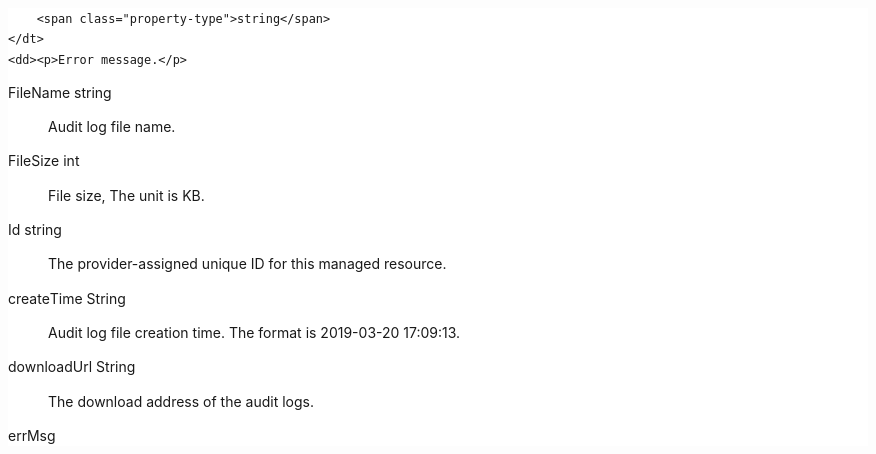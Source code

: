         <span class="property-type">string</span>
    </dt>
    <dd><p>Error message.</p>
</dd><dt class="property-"
            title="">
        <span id="filename_go">
<a data-swiftype-name="resource-property" data-swiftype-type="text" href="#filename_go" style="color: inherit; text-decoration: inherit;">File<wbr>Name</a>
</span>
        <span class="property-indicator"></span>
        <span class="property-type">string</span>
    </dt>
    <dd><p>Audit log file name.</p>
</dd><dt class="property-"
            title="">
        <span id="filesize_go">
<a data-swiftype-name="resource-property" data-swiftype-type="text" href="#filesize_go" style="color: inherit; text-decoration: inherit;">File<wbr>Size</a>
</span>
        <span class="property-indicator"></span>
        <span class="property-type">int</span>
    </dt>
    <dd><p>File size, The unit is KB.</p>
</dd><dt class="property-"
            title="">
        <span id="id_go">
<a data-swiftype-name="resource-property" data-swiftype-type="text" href="#id_go" style="color: inherit; text-decoration: inherit;">Id</a>
</span>
        <span class="property-indicator"></span>
        <span class="property-type">string</span>
    </dt>
    <dd><p>The provider-assigned unique ID for this managed resource.</p>
</dd></dl>
</pulumi-choosable>
</div>

<div>
<pulumi-choosable type="language" values="java">
<dl class="resources-properties"><dt class="property-"
            title="">
        <span id="createtime_java">
<a data-swiftype-name="resource-property" data-swiftype-type="text" href="#createtime_java" style="color: inherit; text-decoration: inherit;">create<wbr>Time</a>
</span>
        <span class="property-indicator"></span>
        <span class="property-type">String</span>
    </dt>
    <dd><p>Audit log file creation time. The format is 2019-03-20 17:09:13.</p>
</dd><dt class="property-"
            title="">
        <span id="downloadurl_java">
<a data-swiftype-name="resource-property" data-swiftype-type="text" href="#downloadurl_java" style="color: inherit; text-decoration: inherit;">download<wbr>Url</a>
</span>
        <span class="property-indicator"></span>
        <span class="property-type">String</span>
    </dt>
    <dd><p>The download address of the audit logs.</p>
</dd><dt class="property-"
            title="">
        <span id="errmsg_java">
<a data-swiftype-name="resource-property" data-swiftype-type="text" href="#errmsg_java" style="color: inherit; text-decoration: inherit;">err<wbr>Msg</a>